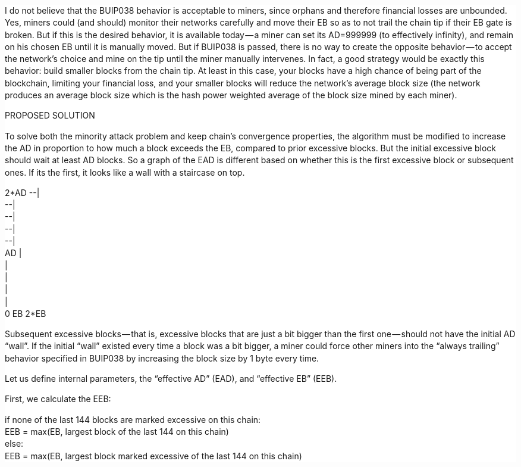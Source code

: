 I do not believe that the BUIP038 behavior is acceptable to miners,
since orphans and therefore financial losses are unbounded. Yes, miners
could (and should) monitor their networks carefully and move their EB so
as to not trail the chain tip if their EB gate is broken. But if this is
the desired behavior, it is available today — a miner can set its
AD=999999 (to effectively infinity), and remain on his chosen EB until
it is manually moved. But if BUIP038 is passed, there is no way to
create the opposite behavior — to accept the network’s choice and mine
on the tip until the miner manually intervenes. In fact, a good strategy
would be exactly this behavior: build smaller blocks from the chain tip.
At least in this case, your blocks have a high chance of being part of
the blockchain, limiting your financial loss, and your smaller blocks
will reduce the network’s average block size (the network produces an
average block size which is the hash power weighted average of the block
size mined by each miner).  
  
PROPOSED SOLUTION  
  
To solve both the minority attack problem and keep chain’s convergence
properties, the algorithm must be modified to increase the AD in
proportion to how much a block exceeds the EB, compared to prior
excessive blocks. But the initial excessive block should wait at least
AD blocks. So a graph of the EAD is different based on whether this is
the first excessive block or subsequent ones. If its the first, it looks
like a wall with a staircase on top.  
  
2\*AD --\|  
--\|  
--\|  
--\|  
--\|  
AD \|  
\|  
\|  
\|  
\|  
0 EB 2\*EB  
  
Subsequent excessive blocks — that is, excessive blocks that are just a
bit bigger than the first one — should not have the initial AD “wall”.
If the initial “wall” existed every time a block was a bit bigger, a
miner could force other miners into the “always trailing” behavior
specified in BUIP038 by increasing the block size by 1 byte every
time.  
  
Let us define internal parameters, the “effective AD” (EAD), and
“effective EB” (EEB).  
  
First, we calculate the EEB:  
  
if none of the last 144 blocks are marked excessive on this chain:  
EEB = max(EB, largest block of the last 144 on this chain)  
else:  
EEB = max(EB, largest block marked excessive of the last 144 on this
chain)  
  